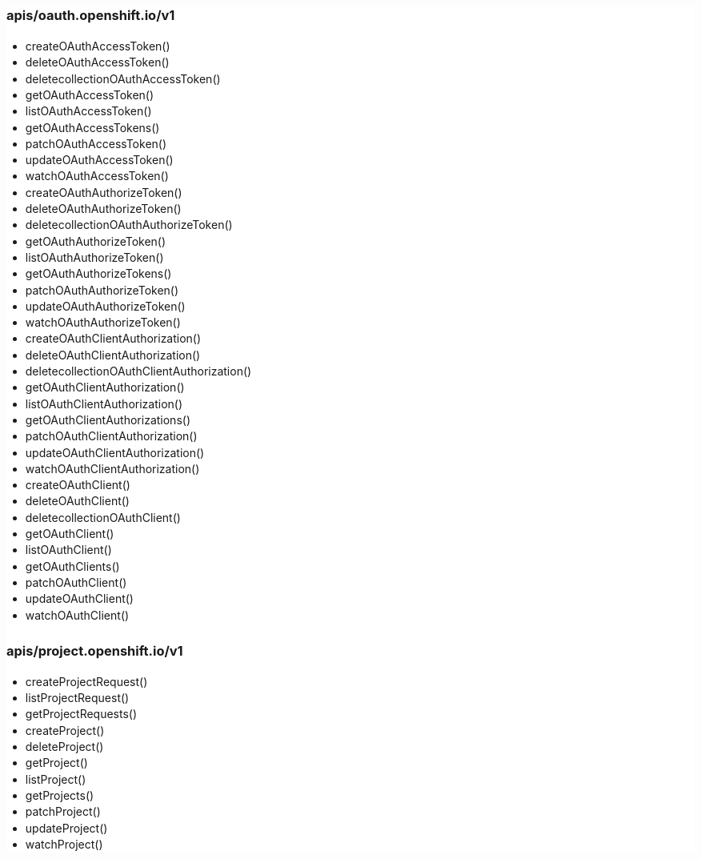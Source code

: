 ### apis/oauth.openshift.io/v1

- createOAuthAccessToken()
- deleteOAuthAccessToken()
- deletecollectionOAuthAccessToken()
- getOAuthAccessToken()
- listOAuthAccessToken()
- getOAuthAccessTokens()
- patchOAuthAccessToken()
- updateOAuthAccessToken()
- watchOAuthAccessToken()
- createOAuthAuthorizeToken()
- deleteOAuthAuthorizeToken()
- deletecollectionOAuthAuthorizeToken()
- getOAuthAuthorizeToken()
- listOAuthAuthorizeToken()
- getOAuthAuthorizeTokens()
- patchOAuthAuthorizeToken()
- updateOAuthAuthorizeToken()
- watchOAuthAuthorizeToken()
- createOAuthClientAuthorization()
- deleteOAuthClientAuthorization()
- deletecollectionOAuthClientAuthorization()
- getOAuthClientAuthorization()
- listOAuthClientAuthorization()
- getOAuthClientAuthorizations()
- patchOAuthClientAuthorization()
- updateOAuthClientAuthorization()
- watchOAuthClientAuthorization()
- createOAuthClient()
- deleteOAuthClient()
- deletecollectionOAuthClient()
- getOAuthClient()
- listOAuthClient()
- getOAuthClients()
- patchOAuthClient()
- updateOAuthClient()
- watchOAuthClient()

### apis/project.openshift.io/v1

- createProjectRequest()
- listProjectRequest()
- getProjectRequests()
- createProject()
- deleteProject()
- getProject()
- listProject()
- getProjects()
- patchProject()
- updateProject()
- watchProject()
